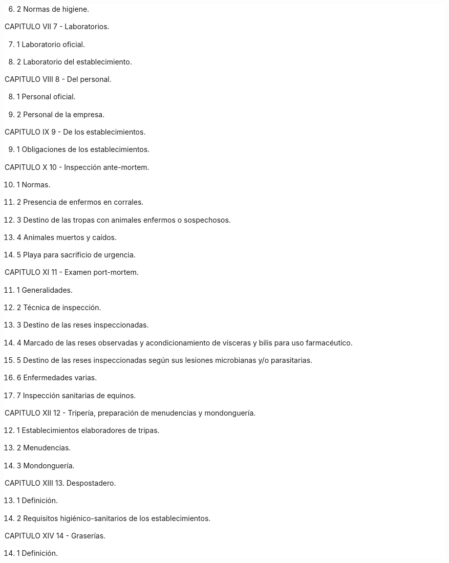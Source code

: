6. 2 Normas de higiene.

CAPITULO VII 7 - Laboratorios.

7. 1 Laboratorio oficial.

7. 2 Laboratorio del establecimiento.

CAPITULO VIII 8 - Del personal.

8. 1 Personal oficial.

8. 2 Personal de la empresa.

CAPITULO IX 9 - De los establecimientos.

9. 1 Obligaciones de los establecimientos.

CAPITULO X 10 - Inspección ante-mortem.

10. 1 Normas.

10. 2 Presencia de enfermos en corrales.

10. 3 Destino de las tropas con animales enfermos o sospechosos.

10. 4 Animales muertos y caídos.

10. 5 Playa para sacrificio de urgencia.

CAPITULO XI 11 - Examen port-mortem.

11. 1 Generalidades.

11. 2 Técnica de inspección.

11. 3 Destino de las reses inspeccionadas.

11. 4 Marcado de las reses observadas y acondicionamiento de vísceras y bilis para uso farmacéutico.

11. 5 Destino de las reses inspeccionadas según sus lesiones microbianas y/o parasitarias.

11. 6 Enfermedades varias.

11. 7 Inspección sanitarias de equinos.

CAPITULO XII 12 - Tripería, preparación de menudencias y mondonguería.

12. 1 Establecimientos elaboradores de tripas.

12. 2 Menudencias.

12. 3 Mondonguería.

CAPITULO XIII 13. Despostadero.

13. 1 Definición.

13. 2 Requisitos higiénico-sanitarios de los establecimientos.

CAPITULO XIV 14 - Graserías.

14. 1 Definición.
